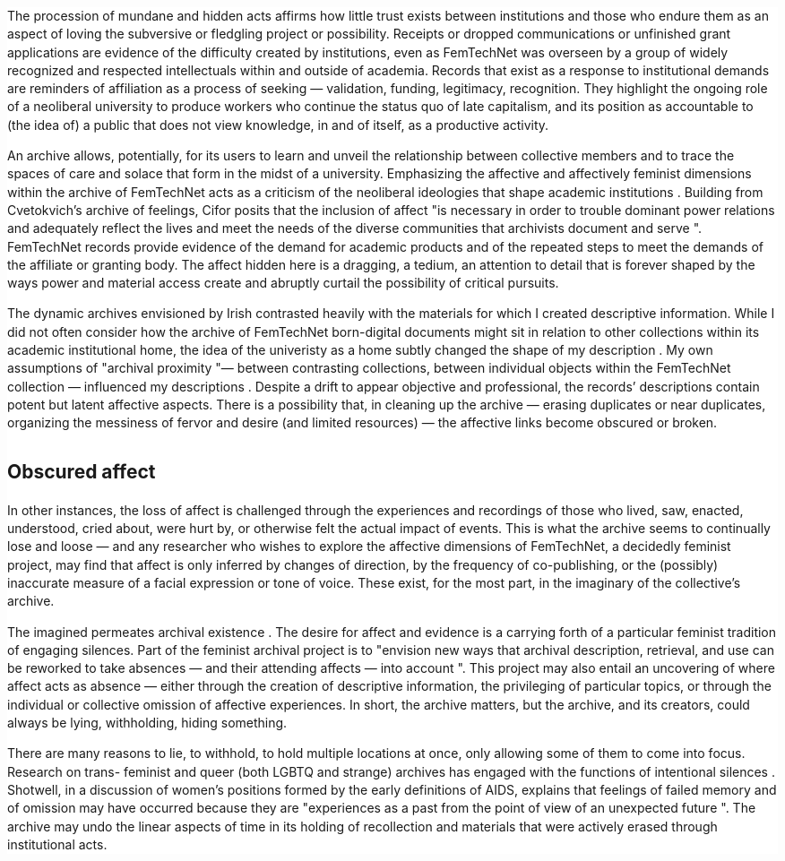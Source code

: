 The procession of mundane and hidden acts affirms how little trust exists between institutions and those who endure them as an aspect of loving the subversive or fledgling project or possibility. Receipts or dropped communications or unfinished grant applications are evidence of the difficulty created by institutions, even as FemTechNet was overseen by a group of widely recognized and respected intellectuals within and outside of academia. Records that exist as a response to institutional demands are reminders of affiliation as a process of seeking — validation, funding, legitimacy, recognition. They highlight the ongoing role of a neoliberal university to produce workers who continue the status quo of late capitalism, and its position as accountable to (the idea of) a public that does not view knowledge, in and of itself, as a productive activity. 

An archive allows, potentially, for its users to learn and unveil the relationship between collective members and to trace the spaces of care and solace that form in the midst of a university. Emphasizing the affective and affectively feminist dimensions within the archive of FemTechNet acts as a criticism of the neoliberal ideologies that shape academic institutions . Building from Cvetokvich’s archive of feelings, Cifor posits that the inclusion of affect "is necessary in order to trouble dominant power relations and adequately reflect the lives and meet the needs of the diverse communities that archivists document and serve ". FemTechNet records provide evidence of the demand for academic products and of the repeated steps to meet the demands of the affiliate or granting body. The affect hidden here is a dragging, a tedium, an attention to detail that is forever shaped by the ways power and material access create and abruptly curtail the possibility of critical pursuits. 

The dynamic archives envisioned by Irish contrasted heavily with the materials for which I created descriptive information. While I did not often consider how the archive of FemTechNet born-digital documents might sit in relation to other collections within its academic institutional home, the idea of the univeristy as a home subtly changed the shape of my description . My own assumptions of "archival proximity "— between contrasting collections, between individual objects within the FemTechNet collection — influenced my descriptions . Despite a drift to appear objective and professional, the records’ descriptions contain potent but latent affective aspects. There is a possibility that, in cleaning up the archive — erasing duplicates or near duplicates, organizing the messiness of fervor and desire (and limited resources) — the affective links become obscured or broken. 


## Obscured affect 


In other instances, the loss of affect is challenged through the experiences and recordings of those who lived, saw, enacted, understood, cried about, were hurt by, or otherwise felt the actual impact of events. This is what the archive seems to continually lose and loose — and any researcher who wishes to explore the affective dimensions of FemTechNet, a decidedly feminist project, may find that affect is only inferred by changes of direction, by the frequency of co-publishing, or the (possibly) inaccurate measure of a facial expression or tone of voice. These exist, for the most part, in the imaginary of the collective’s archive. 

The imagined permeates archival existence . The desire for affect and evidence is a carrying forth of a particular feminist tradition of engaging silences. Part of the feminist archival project is to "envision new ways that archival description, retrieval, and use can be reworked to take absences — and their attending affects — into account ". This project may also entail an uncovering of where affect acts as absence — either through the creation of descriptive information, the privileging of particular topics, or through the individual or collective omission of affective experiences. In short, the archive matters, but the archive, and its creators, could always be lying, withholding, hiding something. 

There are many reasons to lie, to withhold, to hold multiple locations at once, only allowing some of them to come into focus. Research on trans- feminist and queer (both LGBTQ and strange) archives has engaged with the functions of intentional silences . Shotwell, in a discussion of women’s positions formed by the early definitions of AIDS, explains that feelings of failed memory and of omission may have occurred because they are "experiences as a past from the point of view of an unexpected future ". The archive may undo the linear aspects of time in its holding of recollection and materials that were actively erased through institutional acts. 
